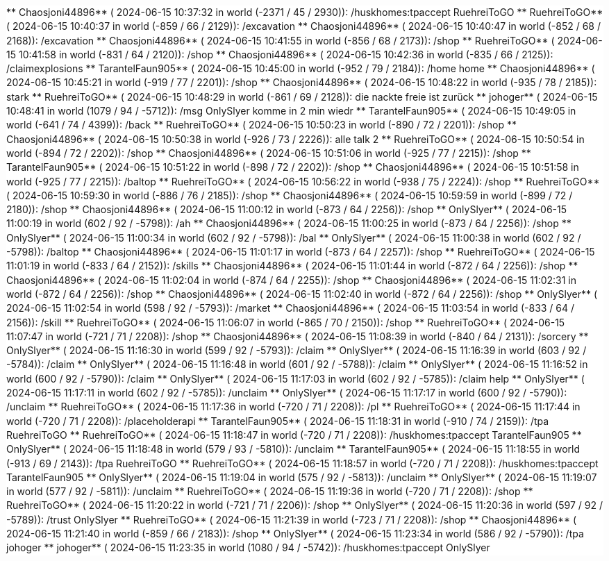** Chaosjoni44896** ( 2024-06-15  10:37:32 in  world (-2371 / 45 / 2930)): /huskhomes:tpaccept RuehreiToGO
** RuehreiToGO** ( 2024-06-15  10:40:37 in  world (-859 / 66 / 2129)): /excavation
** Chaosjoni44896** ( 2024-06-15  10:40:47 in  world (-852 / 68 / 2168)): /excavation
** Chaosjoni44896** ( 2024-06-15  10:41:55 in  world (-856 / 68 / 2173)): /shop
** RuehreiToGO** ( 2024-06-15  10:41:58 in  world (-831 / 64 / 2120)): /shop
** Chaosjoni44896** ( 2024-06-15  10:42:36 in  world (-835 / 66 / 2125)): /claimexplosions
** TarantelFaun905** ( 2024-06-15  10:45:00 in  world (-952 / 79 / 2184)): /home home
** Chaosjoni44896** ( 2024-06-15  10:45:21 in  world (-919 / 77 / 2201)): /shop
** Chaosjoni44896** ( 2024-06-15  10:48:22 in  world (-935 / 78 / 2185)): stark
** RuehreiToGO** ( 2024-06-15  10:48:29 in  world (-861 / 69 / 2128)): die nackte freie ist zurück
** johoger** ( 2024-06-15  10:48:41 in  world (1079 / 94 / -5712)): /msg OnlySlyer komme in 2 min wiedr
** TarantelFaun905** ( 2024-06-15  10:49:05 in  world (-641 / 74 / 4399)): /back
** RuehreiToGO** ( 2024-06-15  10:50:23 in  world (-890 / 72 / 2201)): /shop
** Chaosjoni44896** ( 2024-06-15  10:50:38 in  world (-926 / 73 / 2226)): alle talk 2
** RuehreiToGO** ( 2024-06-15  10:50:54 in  world (-894 / 72 / 2202)): /shop
** Chaosjoni44896** ( 2024-06-15  10:51:06 in  world (-925 / 77 / 2215)): /shop
** TarantelFaun905** ( 2024-06-15  10:51:22 in  world (-898 / 72 / 2202)): /shop
** Chaosjoni44896** ( 2024-06-15  10:51:58 in  world (-925 / 77 / 2215)): /baltop
** RuehreiToGO** ( 2024-06-15  10:56:22 in  world (-938 / 75 / 2224)): /shop
** RuehreiToGO** ( 2024-06-15  10:59:30 in  world (-886 / 76 / 2185)): /shop
** Chaosjoni44896** ( 2024-06-15  10:59:59 in  world (-899 / 72 / 2180)): /shop
** Chaosjoni44896** ( 2024-06-15  11:00:12 in  world (-873 / 64 / 2256)): /shop
** OnlySlyer** ( 2024-06-15  11:00:19 in  world (602 / 92 / -5798)): /ah
** Chaosjoni44896** ( 2024-06-15  11:00:25 in  world (-873 / 64 / 2256)): /shop
** OnlySlyer** ( 2024-06-15  11:00:34 in  world (602 / 92 / -5798)): /bal
** OnlySlyer** ( 2024-06-15  11:00:38 in  world (602 / 92 / -5798)): /baltop
** Chaosjoni44896** ( 2024-06-15  11:01:17 in  world (-873 / 64 / 2257)): /shop
** RuehreiToGO** ( 2024-06-15  11:01:19 in  world (-833 / 64 / 2152)): /skills
** Chaosjoni44896** ( 2024-06-15  11:01:44 in  world (-872 / 64 / 2256)): /shop
** Chaosjoni44896** ( 2024-06-15  11:02:04 in  world (-874 / 64 / 2255)): /shop
** Chaosjoni44896** ( 2024-06-15  11:02:31 in  world (-872 / 64 / 2256)): /shop
** Chaosjoni44896** ( 2024-06-15  11:02:40 in  world (-872 / 64 / 2256)): /shop
** OnlySlyer** ( 2024-06-15  11:02:54 in  world (598 / 92 / -5793)): /market
** Chaosjoni44896** ( 2024-06-15  11:03:54 in  world (-833 / 64 / 2156)): /skill
** RuehreiToGO** ( 2024-06-15  11:06:07 in  world (-865 / 70 / 2150)): /shop
** RuehreiToGO** ( 2024-06-15  11:07:47 in  world (-721 / 71 / 2208)): /shop
** Chaosjoni44896** ( 2024-06-15  11:08:39 in  world (-840 / 64 / 2131)): /sorcery
** OnlySlyer** ( 2024-06-15  11:16:30 in  world (599 / 92 / -5793)): /claim
** OnlySlyer** ( 2024-06-15  11:16:39 in  world (603 / 92 / -5784)): /claim
** OnlySlyer** ( 2024-06-15  11:16:48 in  world (601 / 92 / -5788)): /claim
** OnlySlyer** ( 2024-06-15  11:16:52 in  world (600 / 92 / -5790)): /claim
** OnlySlyer** ( 2024-06-15  11:17:03 in  world (602 / 92 / -5785)): /claim help
** OnlySlyer** ( 2024-06-15  11:17:11 in  world (602 / 92 / -5785)): /unclaim
** OnlySlyer** ( 2024-06-15  11:17:17 in  world (600 / 92 / -5790)): /unclaim
** RuehreiToGO** ( 2024-06-15  11:17:36 in  world (-720 / 71 / 2208)): /pl
** RuehreiToGO** ( 2024-06-15  11:17:44 in  world (-720 / 71 / 2208)): /placeholderapi
** TarantelFaun905** ( 2024-06-15  11:18:31 in  world (-910 / 74 / 2159)): /tpa RuehreiToGO
** RuehreiToGO** ( 2024-06-15  11:18:47 in  world (-720 / 71 / 2208)): /huskhomes:tpaccept TarantelFaun905
** OnlySlyer** ( 2024-06-15  11:18:48 in  world (579 / 93 / -5810)): /unclaim
** TarantelFaun905** ( 2024-06-15  11:18:55 in  world (-913 / 69 / 2143)): /tpa RuehreiToGO
** RuehreiToGO** ( 2024-06-15  11:18:57 in  world (-720 / 71 / 2208)): /huskhomes:tpaccept TarantelFaun905
** OnlySlyer** ( 2024-06-15  11:19:04 in  world (575 / 92 / -5813)): /unclaim
** OnlySlyer** ( 2024-06-15  11:19:07 in  world (577 / 92 / -5811)): /unclaim
** RuehreiToGO** ( 2024-06-15  11:19:36 in  world (-720 / 71 / 2208)): /shop
** RuehreiToGO** ( 2024-06-15  11:20:22 in  world (-721 / 71 / 2206)): /shop
** OnlySlyer** ( 2024-06-15  11:20:36 in  world (597 / 92 / -5789)): /trust OnlySlyer
** RuehreiToGO** ( 2024-06-15  11:21:39 in  world (-723 / 71 / 2208)): /shop
** Chaosjoni44896** ( 2024-06-15  11:21:40 in  world (-859 / 66 / 2183)): /shop
** OnlySlyer** ( 2024-06-15  11:23:34 in  world (586 / 92 / -5790)): /tpa johoger
** johoger** ( 2024-06-15  11:23:35 in  world (1080 / 94 / -5742)): /huskhomes:tpaccept OnlySlyer